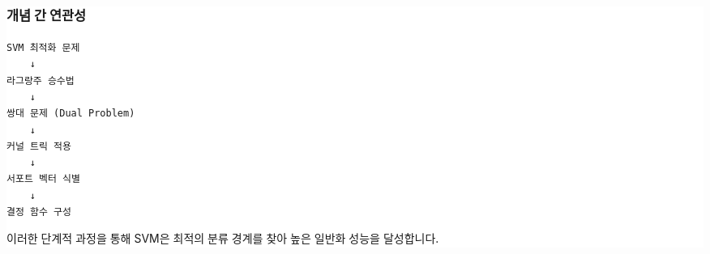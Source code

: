 ### 개념 간 연관성

```
SVM 최적화 문제
    ↓
라그랑주 승수법
    ↓
쌍대 문제 (Dual Problem)
    ↓
커널 트릭 적용
    ↓
서포트 벡터 식별
    ↓
결정 함수 구성
```

이러한 단계적 과정을 통해 SVM은 최적의 분류 경계를 찾아 높은 일반화 성능을 달성합니다.